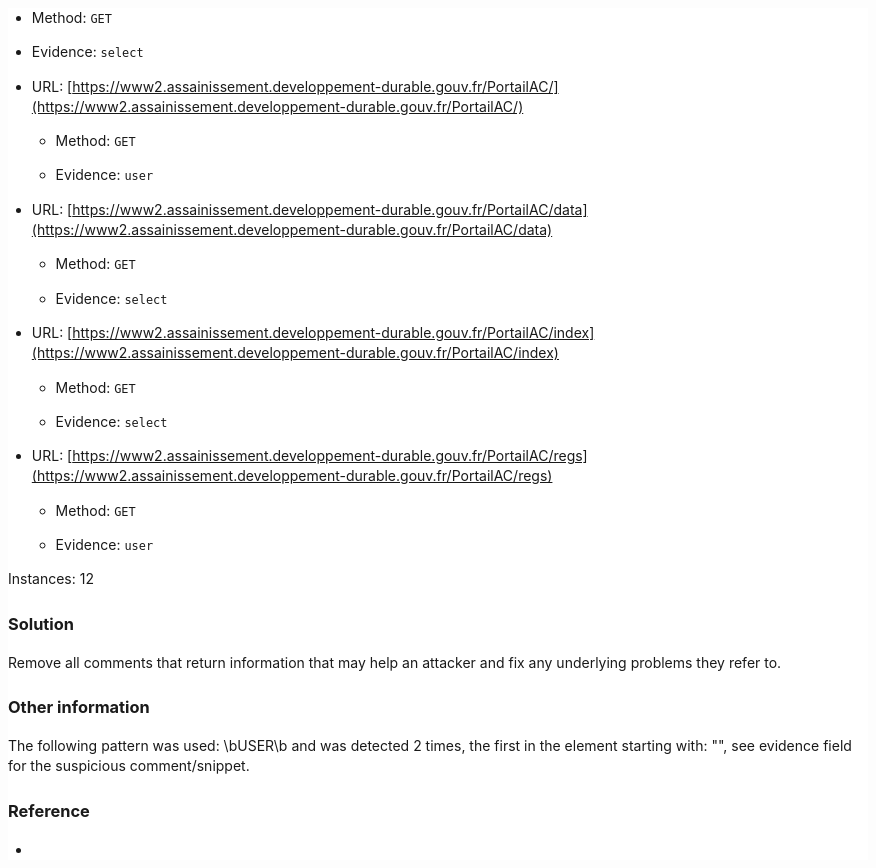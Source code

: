   
  * Method: `GET`
  
  
  * Evidence: `select`
  
  
  
  
* URL: [https://www2.assainissement.developpement-durable.gouv.fr/PortailAC/](https://www2.assainissement.developpement-durable.gouv.fr/PortailAC/)
  
  
  * Method: `GET`
  
  
  * Evidence: `user`
  
  
  
  
* URL: [https://www2.assainissement.developpement-durable.gouv.fr/PortailAC/data](https://www2.assainissement.developpement-durable.gouv.fr/PortailAC/data)
  
  
  * Method: `GET`
  
  
  * Evidence: `select`
  
  
  
  
* URL: [https://www2.assainissement.developpement-durable.gouv.fr/PortailAC/index](https://www2.assainissement.developpement-durable.gouv.fr/PortailAC/index)
  
  
  * Method: `GET`
  
  
  * Evidence: `select`
  
  
  
  
* URL: [https://www2.assainissement.developpement-durable.gouv.fr/PortailAC/regs](https://www2.assainissement.developpement-durable.gouv.fr/PortailAC/regs)
  
  
  * Method: `GET`
  
  
  * Evidence: `user`
  
  
  
  
Instances: 12
  
### Solution
<p>Remove all comments that return information that may help an attacker and fix any underlying problems they refer to.</p>
  
### Other information
<p>The following pattern was used: \bUSER\b and was detected 2 times, the first in the element starting with: "", see evidence field for the suspicious comment/snippet.</p>
  
### Reference
* 
